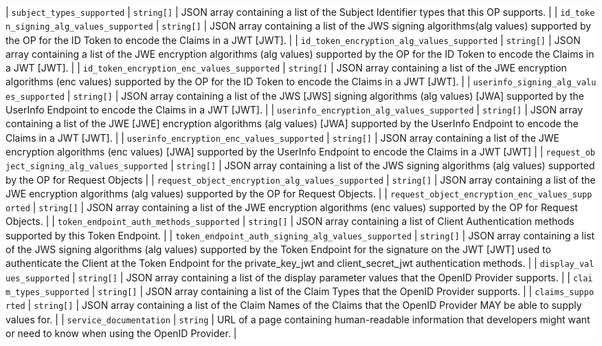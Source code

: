 | `subject_types_supported`                                  | `string[]` | JSON array containing a list of the Subject Identifier types that this OP supports.                                                                                                                                                                                                          |
| `id_token_signing_alg_values_supported`                    | `string[]` | JSON array containing a list of the JWS signing algorithms(alg values) supported by the OP for the ID Token to encode the Claims in a JWT [JWT].                                                                                                                                             |
| `id_token_encryption_alg_values_supported`                 | `string[]` | JSON array containing a list of the JWE encryption algorithms (alg values) supported by the OP for the ID Token to encode the Claims in a JWT [JWT].                                                                                                                                         |
| `id_token_encryption_enc_values_supported`                 | `string[]` | JSON array containing a list of the JWE encryption algorithms (enc values) supported by the OP for the ID Token to encode the Claims in a JWT [JWT].                                                                                                                                         |
| `userinfo_signing_alg_values_supported`                    | `string[]` | JSON array containing a list of the JWS [JWS] signing algorithms (alg values) [JWA] supported by the UserInfo Endpoint to encode the Claims in a JWT [JWT].                                                                                                                                  |
| `userinfo_encryption_alg_values_supported`                 | `string[]` | JSON array containing a list of the JWE [JWE] encryption algorithms (alg values) [JWA] supported by the UserInfo Endpoint to encode the Claims in a JWT [JWT].                                                                                                                               |
| `userinfo_encryption_enc_values_supported`                 | `string[]` | JSON array containing a list of the JWE encryption algorithms (enc values) [JWA] supported by the UserInfo Endpoint to encode the Claims in a JWT [JWT]                                                                                                                                      |
| `request_object_signing_alg_values_supported`              | `string[]` | JSON array containing a list of the JWS signing algorithms (alg values) supported by the OP for Request Objects                                                                                                                                                                              |
| `request_object_encryption_alg_values_supported`           | `string[]` | JSON array containing a list of the JWE encryption algorithms (alg values) supported by the OP for Request Objects.                                                                                                                                                                          |
| `request_object_encryption_enc_values_supported`           | `string[]` | JSON array containing a list of the JWE encryption algorithms (enc values) supported by the OP for Request Objects.                                                                                                                                                                          |
| `token_endpoint_auth_methods_supported`                    | `string[]` | JSON array containing a list of Client Authentication methods supported by this Token Endpoint.                                                                                                                                                                                              |
| `token_endpoint_auth_signing_alg_values_supported`         | `string[]` | JSON array containing a list of the JWS signing algorithms (alg values) supported by the Token Endpoint for the signature on the JWT [JWT] used to authenticate the Client at the Token Endpoint for the private_key_jwt and client_secret_jwt authentication methods.                       |
| `display_values_supported`                                 | `string[]` | JSON array containing a list of the display parameter values that the OpenID Provider supports.                                                                                                                                                                                              |
| `claim_types_supported`                                    | `string[]` | JSON array containing a list of the Claim Types that the OpenID Provider supports.                                                                                                                                                                                                           |
| `claims_supported`                                         | `string[]` | JSON array containing a list of the Claim Names of the Claims that the OpenID Provider MAY be able to supply values for.                                                                                                                                                                     |
| `service_documentation`                                    | `string`   | URL of a page containing human-readable information that developers might want or need to know when using the OpenID Provider.                                                                                                                                                               |